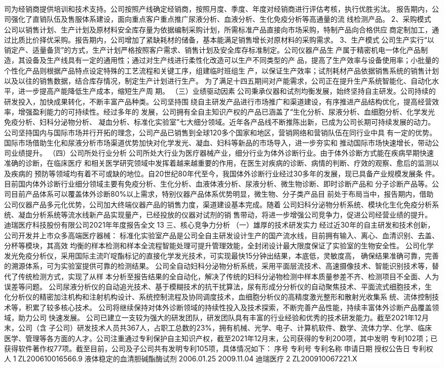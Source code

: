 司为经销商提供培训和技术支持。公司按照产线确定经销商，按照月度、季度、年度对经销商进行评估考核，执行优胜劣汰。
报告期内，公司强化了直销队伍及售服体系建设，面向重点客户重点推广尿液分析、血液分析、生化免疫分析等高通量的流
线检测产品。
2、采购模式
公司以销售计划、生产计划及原材料安全库存量为依据编制采购计划，所需标准产品直接向市场采购，特制产品向合格供应
商定制加工，通过比质比价择优采购。报告期内，公司增加了紧缺耗材的储备，基本能满足销售增长对原材料的采购需求。
3、生产模式
公司生产实行“以销定产、适量备货”的方式，生产计划严格按照客户需求、销售计划及安全库存标准制定。公司仪器产品生
产属于精密机电一体化产品制造，其设备及生产线具有一定的通用性；通过对生产线进行柔性化改造可以生产不同类型的产
品，提高了生产效率与设备使用率；小批量的个性化产品则根据产品特点设定特殊的工艺流程和关键工序，组建临时班组生
产，以保证生产效率；试剂耗材产品依据销售系统的销售计划以及以往的销售数据，结合库存情况，制定生产计划进行生产。
为了满足十四五期间对产能需求，公司正在提升生产系统智能化、自动化水平，进一步提高产能降低生产成本，缩短生产周
期。
（三）业绩驱动因素
公司秉承仪器和试剂均衡发展，始终坚持自主研发。公司持续的研发投入，加快成果转化，不断丰富产品种类。公司坚持围
绕自主研发产品进行市场推广和渠道建设，有序推进产品结构优化，提高经营效率，增强盈利能力的可持续性。经过多年的
发展，公司拥有全自主知识产权的产品已涵盖了“生化分析、尿液分析、血细胞分析、化学发光免疫分析、妇科分泌物分析、
凝血分析、标准化实验室”七大细分领域。近年各产品线不断推陈出新，已成为公司长期可持续发展的动力。
公司坚持国内与国际市场并行开拓的理念，公司产品已销售到全球120多个国家和地区，营销网络和营销队伍在同行业中具
有一定的优势。国际市场借助生化和尿液分析市场渠道优势加快对化学发光、凝血、妇科等新品的市场导入，进一步夯实和
推动国际市场快速增长，带动公司业绩提升。
（四）公司所处行业分析
公司所处大行业为医疗器械产业，细分行业为体外诊断行业。由于体外诊断方式能在疾病早期快速准确的诊断，在临床医疗
和相关医学研究领域中发挥着越来越重要的作用，在医生对疾病的诊断、病情的判断、疗效的观察、愈后的监测以及疾病的
预防等领域均有着不可或缺的地位。自20世纪80年代至今，我国体外诊断行业经过30多年的发展，现已具备产业规模发展条
件。目前国内体外诊断行业细分领域主要有免疫分析、生化分析、血液体液分析、尿液分析、微生物诊断、即时诊断产品和
分子诊断产品等。公司目前产品体系可以覆盖体外诊断80%以上需求，特别仪器产品体系优势明显，微生物、分子类产品目
前处于布局当中，报告期内，借助公司仪器产品多元化优势，公司加大终端仪器产品的销售力度，渠道建设基本完成。随着
公司妇科分泌物分析系统、模块化生化免疫分析系统、凝血分析系统等流水线新产品实现量产，已经投放的仪器对试剂的销
售带动，将进一步增强公司竞争力，促进公司经营业绩的提升。
迪瑞医疗科技股份有限公司2021年年度报告全文
13
三、核心竞争力分析
（一）雄厚的技术研发实力
经过近30年的自主研发和技术创新，公司开发并上市众多高端医疗器械：
标准化实验室产品是公司全自主研发设计生产的国产流水线，目前拥有输入、离心、血清识别、去盖、分杯等模块，其高效
均衡的样本检测和样本全流程智能处理可提升管理效能，全封闭设计最大限度保证了实验室的生物安全性。
公司化学发光免疫分析仪，采用国际主流吖啶酯标记的直接化学发光技术，可实现最快15分钟出结果，本底低，灵敏度高，
确保结果准确可靠，完善的溯源体系，可为实验室提供可靠的检测结果。
公司全自动妇科分泌物分析系统，采用平面层流技术、高速摄像技术、智能识别技术等，替代了传统检测方式，实现了从样
本分析至报告结果的全自动化，解决了传统的妇科分泌物检测中样本质量参差不齐、检测项目不全面、人为误差等问题。
公司尿液分析仪的自动追光技术、基于模糊技术的抗干扰算法，尿有形成分分析仪的自动聚焦技术、平面流式细胞技术，生
化分析仪的精密加注机构和注射机构设计、系统控制流程及协同调度技术，血细胞分析仪的高精度激光整形和散射光收集系
统、流体控制技术等，积累了较多核心技术。
公司将继续保持对体外诊断领域的持续性投入及技术探索，不断完善产品性能，持续丰富体外诊断产品覆盖领域，助力公司
快速发展。
公司已建立一支较为强大的研发团队，研发团队具有丰富的行业经验和优秀的技术研发能力。截至2021年12月末，公司（含
子公司）研发技术人员共367人，占职工总数的23%，拥有机械、光学、电子、计算机软件、数学、流体力学、化学、临床
医学、管理等各方面的人才。公司注重通过专利保护自主知识产权，截至2021年12月末，公司获得的专利200项，其中发明
专利102项；已获得软件著作权77项。截至目前，公司及子公司共有发明专利105项，具体情况如下：
序号
专利号
专利名称
申请日期
授权公告日
专利权人
1
ZL200610016566.9
液体稳定的血清胆碱酯酶试剂
2006.01.25
2009.11.04
迪瑞医疗
2
ZL200910067221.X
